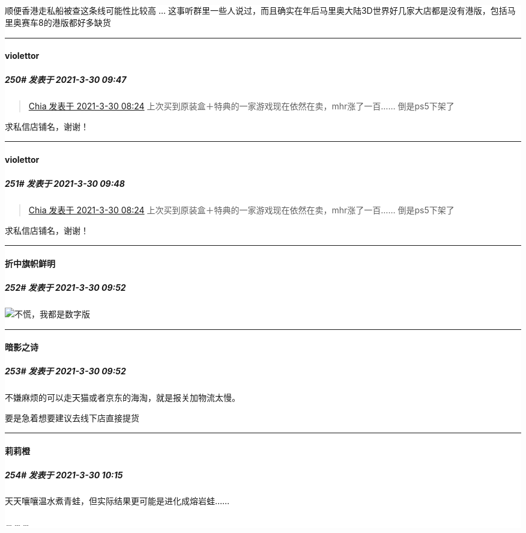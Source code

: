 顺便香港走私船被查这条线可能性比较高 ...</blockquote>
这事听群里一些人说过，而且确实在年后马里奥大陆3D世界好几家大店都是没有港版，包括马里奥赛车8的港版都好多缺货


-----

####  violettor  
##### 250#       发表于 2021-3-30 09:47


<blockquote><a href="httphttps://bbs.saraba1st.com/2b/forum.php?mod=redirect&amp;goto=findpost&amp;pid=50774827&amp;ptid=1995651" target="_blank">Chia 发表于 2021-3-30 08:24</a>
 上次买到原装盒＋特典的一家游戏现在依然在卖，mhr涨了一百…… 倒是ps5下架了  </blockquote>
求私信店铺名，谢谢！


-----

####  violettor  
##### 251#       发表于 2021-3-30 09:48


<blockquote><a href="httphttps://bbs.saraba1st.com/2b/forum.php?mod=redirect&amp;goto=findpost&amp;pid=50774827&amp;ptid=1995651" target="_blank">Chia 发表于 2021-3-30 08:24</a>
 上次买到原装盒＋特典的一家游戏现在依然在卖，mhr涨了一百…… 倒是ps5下架了  </blockquote>
求私信店铺名，谢谢！


-----

####  折中旗帜鲜明  
##### 252#       发表于 2021-3-30 09:52


<img src="https://static.saraba1st.com/image/smiley/face2017/009.gif" referrerpolicy="no-referrer">不慌，我都是数字版


-----

####  暗影之诗  
##### 253#       发表于 2021-3-30 09:52


不嫌麻烦的可以走天猫或者京东的海淘，就是报关加物流太慢。

要是急着想要建议去线下店直接提货


-----

####  莉莉橙  
##### 254#       发表于 2021-3-30 10:15


天天嚷嚷温水煮青蛙，但实际结果更可能是进化成熔岩蛙……


﹍﹍﹍

